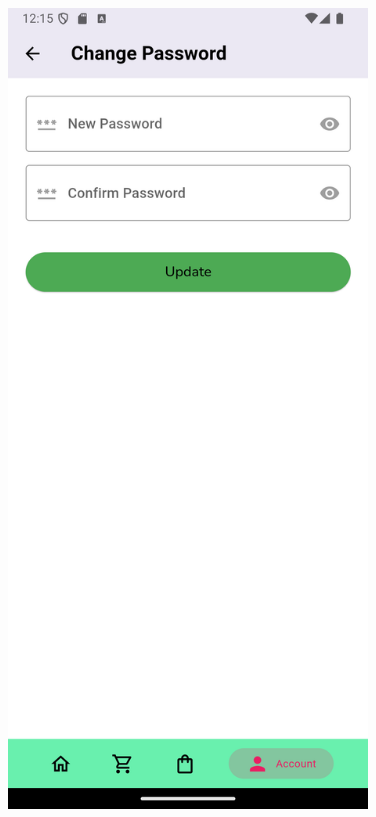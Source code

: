 <img align="left" alt="verify_page" width="360px"  src="https://github.com/motiur-mostakim/All-Project-Design-Page-Screenshot/blob/main/screenshots/Screenshot14.png" />